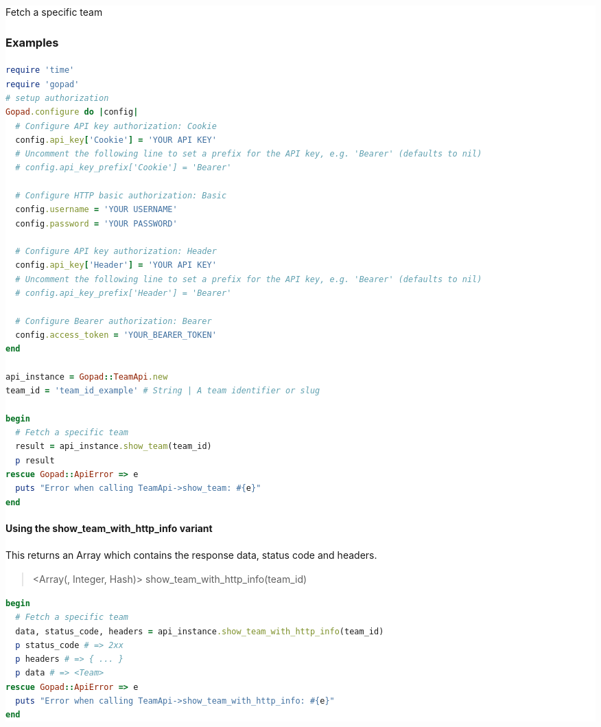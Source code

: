 Fetch a specific team

### Examples

```ruby
require 'time'
require 'gopad'
# setup authorization
Gopad.configure do |config|
  # Configure API key authorization: Cookie
  config.api_key['Cookie'] = 'YOUR API KEY'
  # Uncomment the following line to set a prefix for the API key, e.g. 'Bearer' (defaults to nil)
  # config.api_key_prefix['Cookie'] = 'Bearer'

  # Configure HTTP basic authorization: Basic
  config.username = 'YOUR USERNAME'
  config.password = 'YOUR PASSWORD'

  # Configure API key authorization: Header
  config.api_key['Header'] = 'YOUR API KEY'
  # Uncomment the following line to set a prefix for the API key, e.g. 'Bearer' (defaults to nil)
  # config.api_key_prefix['Header'] = 'Bearer'

  # Configure Bearer authorization: Bearer
  config.access_token = 'YOUR_BEARER_TOKEN'
end

api_instance = Gopad::TeamApi.new
team_id = 'team_id_example' # String | A team identifier or slug

begin
  # Fetch a specific team
  result = api_instance.show_team(team_id)
  p result
rescue Gopad::ApiError => e
  puts "Error when calling TeamApi->show_team: #{e}"
end
```

#### Using the show_team_with_http_info variant

This returns an Array which contains the response data, status code and headers.

> <Array(<Team>, Integer, Hash)> show_team_with_http_info(team_id)

```ruby
begin
  # Fetch a specific team
  data, status_code, headers = api_instance.show_team_with_http_info(team_id)
  p status_code # => 2xx
  p headers # => { ... }
  p data # => <Team>
rescue Gopad::ApiError => e
  puts "Error when calling TeamApi->show_team_with_http_info: #{e}"
end
```
